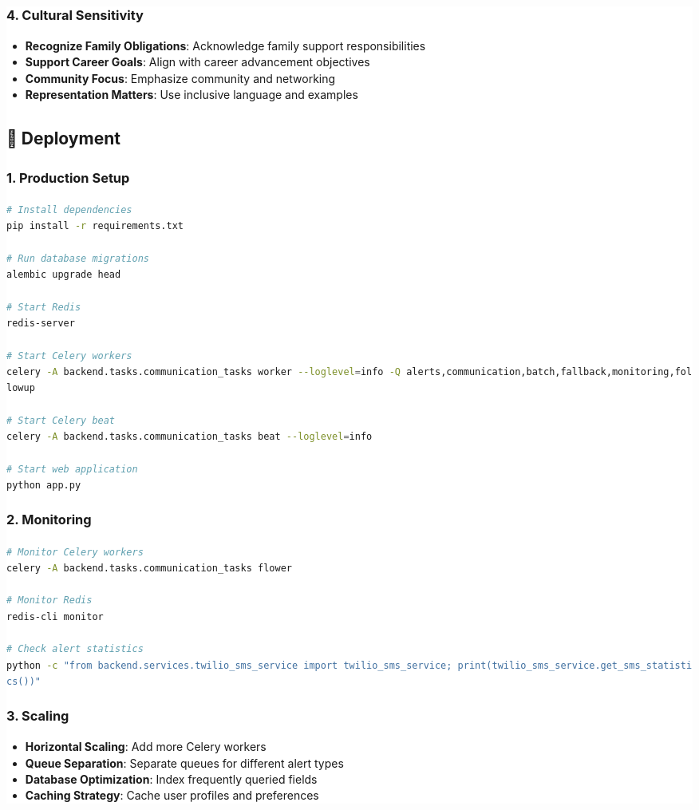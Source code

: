 ### 4. Cultural Sensitivity

- **Recognize Family Obligations**: Acknowledge family support responsibilities
- **Support Career Goals**: Align with career advancement objectives
- **Community Focus**: Emphasize community and networking
- **Representation Matters**: Use inclusive language and examples

## 🚀 Deployment

### 1. Production Setup

```bash
# Install dependencies
pip install -r requirements.txt

# Run database migrations
alembic upgrade head

# Start Redis
redis-server

# Start Celery workers
celery -A backend.tasks.communication_tasks worker --loglevel=info -Q alerts,communication,batch,fallback,monitoring,followup

# Start Celery beat
celery -A backend.tasks.communication_tasks beat --loglevel=info

# Start web application
python app.py
```

### 2. Monitoring

```bash
# Monitor Celery workers
celery -A backend.tasks.communication_tasks flower

# Monitor Redis
redis-cli monitor

# Check alert statistics
python -c "from backend.services.twilio_sms_service import twilio_sms_service; print(twilio_sms_service.get_sms_statistics())"
```

### 3. Scaling

- **Horizontal Scaling**: Add more Celery workers
- **Queue Separation**: Separate queues for different alert types
- **Database Optimization**: Index frequently queried fields
- **Caching Strategy**: Cache user profiles and preferences
